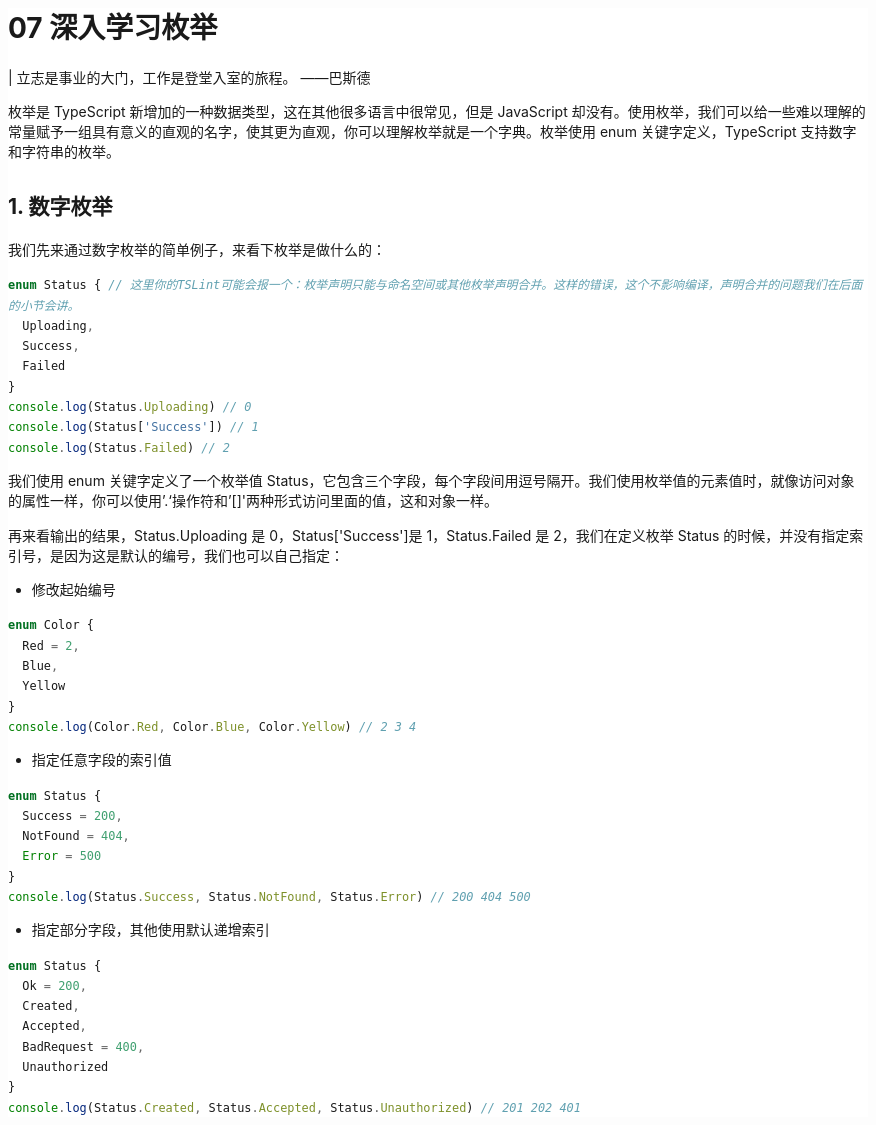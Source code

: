 # 07 深入学习枚举

| 立志是事业的大门，工作是登堂入室的旅程。 ——巴斯德

枚举是 TypeScript 新增加的一种数据类型，这在其他很多语言中很常见，但是 JavaScript 却没有。使用枚举，我们可以给一些难以理解的常量赋予一组具有意义的直观的名字，使其更为直观，你可以理解枚举就是一个字典。枚举使用 enum 关键字定义，TypeScript 支持数字和字符串的枚举。

## 1. 数字枚举

我们先来通过数字枚举的简单例子，来看下枚举是做什么的：

```ts
enum Status { // 这里你的TSLint可能会报一个：枚举声明只能与命名空间或其他枚举声明合并。这样的错误，这个不影响编译，声明合并的问题我们在后面的小节会讲。
  Uploading,
  Success,
  Failed
}
console.log(Status.Uploading) // 0
console.log(Status['Success']) // 1
console.log(Status.Failed) // 2
```

我们使用 enum 关键字定义了一个枚举值 Status，它包含三个字段，每个字段间用逗号隔开。我们使用枚举值的元素值时，就像访问对象的属性一样，你可以使用’.‘操作符和’[]'两种形式访问里面的值，这和对象一样。

再来看输出的结果，Status.Uploading 是 0，Status['Success']是 1，Status.Failed 是 2，我们在定义枚举 Status 的时候，并没有指定索引号，是因为这是默认的编号，我们也可以自己指定：

- 修改起始编号

```ts
enum Color {
  Red = 2,
  Blue,
  Yellow
}
console.log(Color.Red, Color.Blue, Color.Yellow) // 2 3 4
```

- 指定任意字段的索引值

```ts
enum Status {
  Success = 200,
  NotFound = 404,
  Error = 500
}
console.log(Status.Success, Status.NotFound, Status.Error) // 200 404 500
```

- 指定部分字段，其他使用默认递增索引

```ts
enum Status {
  Ok = 200,
  Created,
  Accepted,
  BadRequest = 400,
  Unauthorized
}
console.log(Status.Created, Status.Accepted, Status.Unauthorized) // 201 202 401
```
